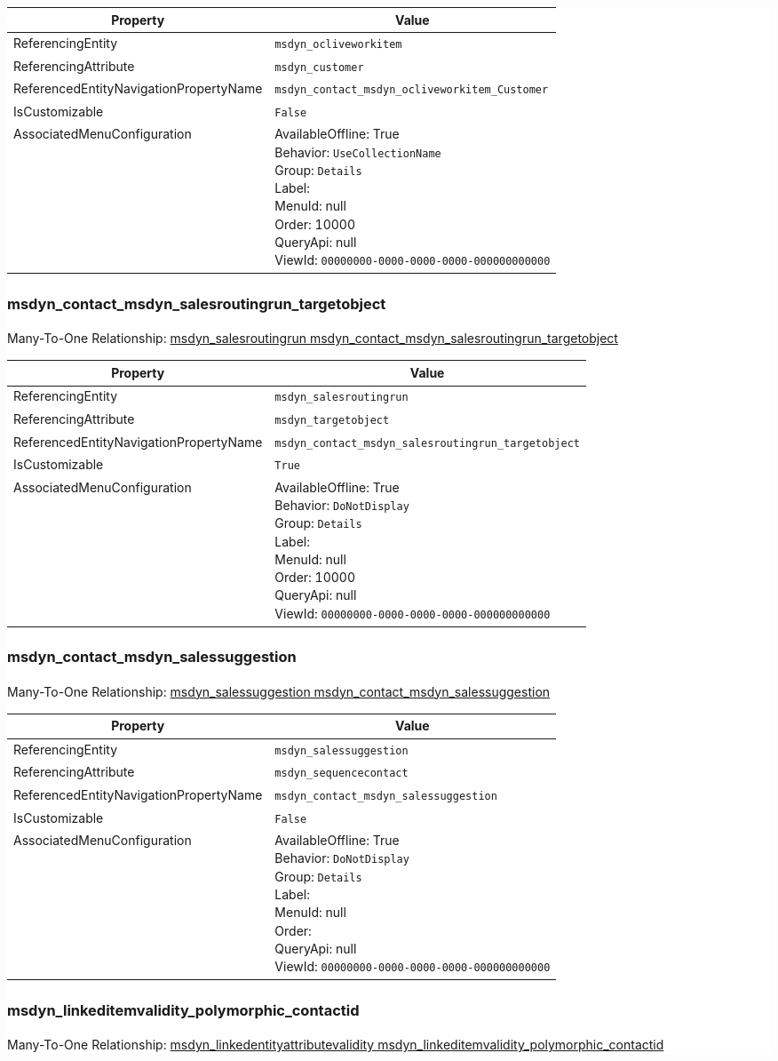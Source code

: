 |Property|Value|
|---|---|
|ReferencingEntity|`msdyn_ocliveworkitem`|
|ReferencingAttribute|`msdyn_customer`|
|ReferencedEntityNavigationPropertyName|`msdyn_contact_msdyn_ocliveworkitem_Customer`|
|IsCustomizable|`False`|
|AssociatedMenuConfiguration|AvailableOffline: True<br />Behavior: `UseCollectionName`<br />Group: `Details`<br />Label: <br />MenuId: null<br />Order: 10000<br />QueryApi: null<br />ViewId: `00000000-0000-0000-0000-000000000000`|

### <a name="BKMK_msdyn_contact_msdyn_salesroutingrun_targetobject"></a> msdyn_contact_msdyn_salesroutingrun_targetobject

Many-To-One Relationship: [msdyn_salesroutingrun msdyn_contact_msdyn_salesroutingrun_targetobject](msdyn_salesroutingrun.md#BKMK_msdyn_contact_msdyn_salesroutingrun_targetobject)

|Property|Value|
|---|---|
|ReferencingEntity|`msdyn_salesroutingrun`|
|ReferencingAttribute|`msdyn_targetobject`|
|ReferencedEntityNavigationPropertyName|`msdyn_contact_msdyn_salesroutingrun_targetobject`|
|IsCustomizable|`True`|
|AssociatedMenuConfiguration|AvailableOffline: True<br />Behavior: `DoNotDisplay`<br />Group: `Details`<br />Label: <br />MenuId: null<br />Order: 10000<br />QueryApi: null<br />ViewId: `00000000-0000-0000-0000-000000000000`|

### <a name="BKMK_msdyn_contact_msdyn_salessuggestion"></a> msdyn_contact_msdyn_salessuggestion

Many-To-One Relationship: [msdyn_salessuggestion msdyn_contact_msdyn_salessuggestion](msdyn_salessuggestion.md#BKMK_msdyn_contact_msdyn_salessuggestion)

|Property|Value|
|---|---|
|ReferencingEntity|`msdyn_salessuggestion`|
|ReferencingAttribute|`msdyn_sequencecontact`|
|ReferencedEntityNavigationPropertyName|`msdyn_contact_msdyn_salessuggestion`|
|IsCustomizable|`False`|
|AssociatedMenuConfiguration|AvailableOffline: True<br />Behavior: `DoNotDisplay`<br />Group: `Details`<br />Label: <br />MenuId: null<br />Order: <br />QueryApi: null<br />ViewId: `00000000-0000-0000-0000-000000000000`|

### <a name="BKMK_msdyn_linkeditemvalidity_polymorphic_contactid"></a> msdyn_linkeditemvalidity_polymorphic_contactid

Many-To-One Relationship: [msdyn_linkedentityattributevalidity msdyn_linkeditemvalidity_polymorphic_contactid](msdyn_linkedentityattributevalidity.md#BKMK_msdyn_linkeditemvalidity_polymorphic_contactid)

